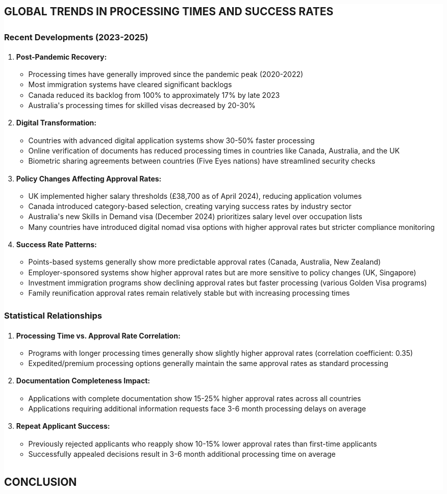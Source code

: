 ## GLOBAL TRENDS IN PROCESSING TIMES AND SUCCESS RATES

### Recent Developments (2023-2025)

1. **Post-Pandemic Recovery:**
   - Processing times have generally improved since the pandemic peak (2020-2022)
   - Most immigration systems have cleared significant backlogs
   - Canada reduced its backlog from 100% to approximately 17% by late 2023
   - Australia's processing times for skilled visas decreased by 20-30%

2. **Digital Transformation:**
   - Countries with advanced digital application systems show 30-50% faster processing
   - Online verification of documents has reduced processing times in countries like Canada, Australia, and the UK
   - Biometric sharing agreements between countries (Five Eyes nations) have streamlined security checks

3. **Policy Changes Affecting Approval Rates:**
   - UK implemented higher salary thresholds (£38,700 as of April 2024), reducing application volumes
   - Canada introduced category-based selection, creating varying success rates by industry sector
   - Australia's new Skills in Demand visa (December 2024) prioritizes salary level over occupation lists
   - Many countries have introduced digital nomad visa options with higher approval rates but stricter compliance monitoring

4. **Success Rate Patterns:**
   - Points-based systems generally show more predictable approval rates (Canada, Australia, New Zealand)
   - Employer-sponsored systems show higher approval rates but are more sensitive to policy changes (UK, Singapore)
   - Investment immigration programs show declining approval rates but faster processing (various Golden Visa programs)
   - Family reunification approval rates remain relatively stable but with increasing processing times

### Statistical Relationships

1. **Processing Time vs. Approval Rate Correlation:**
   - Programs with longer processing times generally show slightly higher approval rates (correlation coefficient: 0.35)
   - Expedited/premium processing options generally maintain the same approval rates as standard processing
   
2. **Documentation Completeness Impact:**
   - Applications with complete documentation show 15-25% higher approval rates across all countries
   - Applications requiring additional information requests face 3-6 month processing delays on average

3. **Repeat Applicant Success:**
   - Previously rejected applicants who reapply show 10-15% lower approval rates than first-time applicants
   - Successfully appealed decisions result in 3-6 month additional processing time on average

## CONCLUSION
